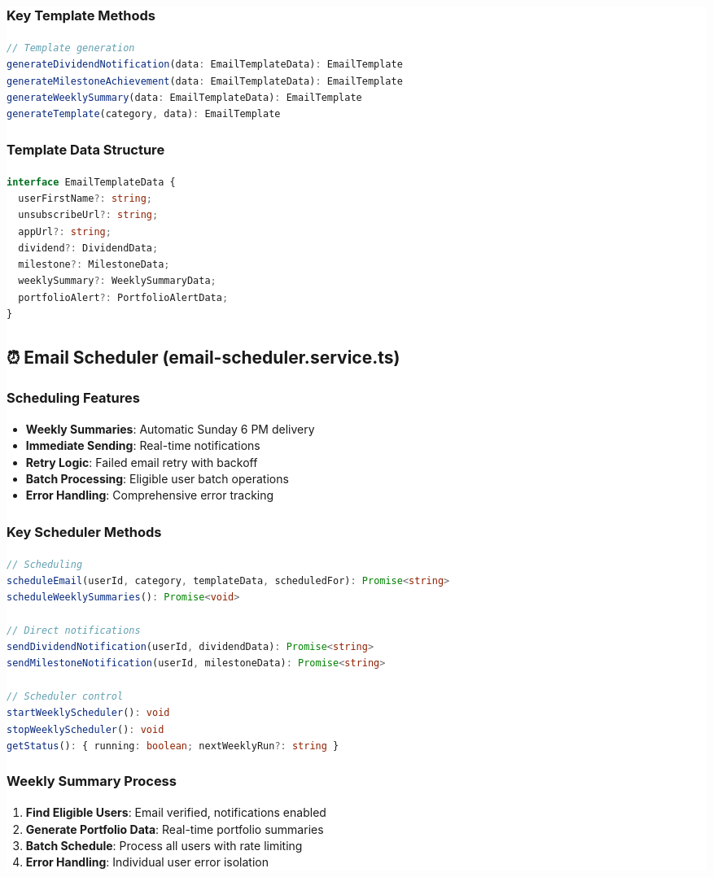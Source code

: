 ### Key Template Methods
```typescript
// Template generation
generateDividendNotification(data: EmailTemplateData): EmailTemplate
generateMilestoneAchievement(data: EmailTemplateData): EmailTemplate
generateWeeklySummary(data: EmailTemplateData): EmailTemplate
generateTemplate(category, data): EmailTemplate
```

### Template Data Structure
```typescript
interface EmailTemplateData {
  userFirstName?: string;
  unsubscribeUrl?: string;
  appUrl?: string;
  dividend?: DividendData;
  milestone?: MilestoneData;
  weeklySummary?: WeeklySummaryData;
  portfolioAlert?: PortfolioAlertData;
}
```

## ⏰ Email Scheduler (email-scheduler.service.ts)

### Scheduling Features
- **Weekly Summaries**: Automatic Sunday 6 PM delivery
- **Immediate Sending**: Real-time notifications
- **Retry Logic**: Failed email retry with backoff
- **Batch Processing**: Eligible user batch operations
- **Error Handling**: Comprehensive error tracking

### Key Scheduler Methods
```typescript
// Scheduling
scheduleEmail(userId, category, templateData, scheduledFor): Promise<string>
scheduleWeeklySummaries(): Promise<void>

// Direct notifications
sendDividendNotification(userId, dividendData): Promise<string>
sendMilestoneNotification(userId, milestoneData): Promise<string>

// Scheduler control
startWeeklyScheduler(): void
stopWeeklyScheduler(): void
getStatus(): { running: boolean; nextWeeklyRun?: string }
```

### Weekly Summary Process
1. **Find Eligible Users**: Email verified, notifications enabled
2. **Generate Portfolio Data**: Real-time portfolio summaries
3. **Batch Schedule**: Process all users with rate limiting
4. **Error Handling**: Individual user error isolation
